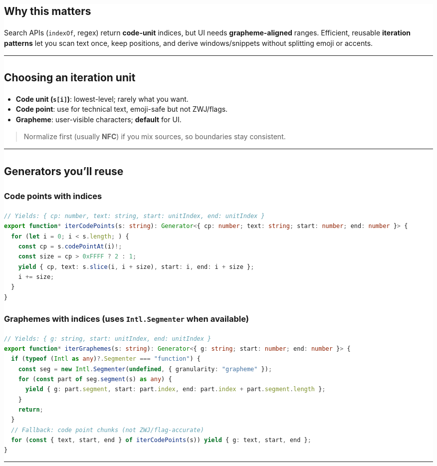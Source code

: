 
## Why this matters

Search APIs (`indexOf`, regex) return **code-unit** indices, but UI needs **grapheme-aligned** ranges. Efficient, reusable **iteration patterns** let you scan text once, keep positions, and derive windows/snippets without splitting emoji or accents.

---

## Choosing an iteration unit

- **Code unit (`s[i]`)**: lowest-level; rarely what you want.
- **Code point**: use for technical text, emoji-safe but not ZWJ/flags.
- **Grapheme**: user-visible characters; **default** for UI.

> Normalize first (usually **NFC**) if you mix sources, so boundaries stay consistent.

---

## Generators you’ll reuse

### Code points with indices
```ts
// Yields: { cp: number, text: string, start: unitIndex, end: unitIndex }
export function* iterCodePoints(s: string): Generator<{ cp: number; text: string; start: number; end: number }> {
  for (let i = 0; i < s.length; ) {
    const cp = s.codePointAt(i)!;
    const size = cp > 0xFFFF ? 2 : 1;
    yield { cp, text: s.slice(i, i + size), start: i, end: i + size };
    i += size;
  }
}
````

### Graphemes with indices (uses `Intl.Segmenter` when available)

```ts
// Yields: { g: string, start: unitIndex, end: unitIndex }
export function* iterGraphemes(s: string): Generator<{ g: string; start: number; end: number }> {
  if (typeof (Intl as any)?.Segmenter === "function") {
    const seg = new Intl.Segmenter(undefined, { granularity: "grapheme" });
    for (const part of seg.segment(s) as any) {
      yield { g: part.segment, start: part.index, end: part.index + part.segment.length };
    }
    return;
  }
  // Fallback: code point chunks (not ZWJ/flag-accurate)
  for (const { text, start, end } of iterCodePoints(s)) yield { g: text, start, end };
}
```

---